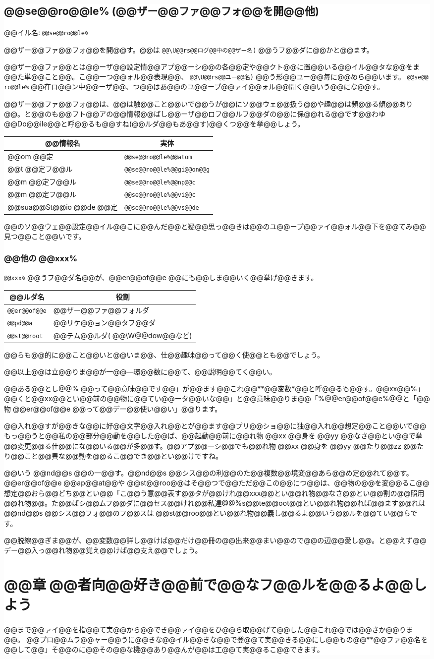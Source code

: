 ## @@se@@ro@@le% (@@ザー@@ファ@@フォ@@を開@@他)
@@イル名: `@@se@@ro@@le%`

@@ザー@@ファ@@フォ@@を開@@す。@@は `@@\U@@rs@@ログ@@中の@@ザー名)` @@うフ@@ダに@@かと@@ます。

@@ザー@@ファ@@とは@@ーザ@@設定情@@アプ@@ーシ@@の各@@定や@@クト@@に置@@いる@@イル@@タな@@をま@@た単@@こと@@。こ@@一つ@@ォル@@表現@@、 `@@\U@@rs@@ユー@@名)` @@う形@@ユー@@毎に@@めら@@います。 `@@se@@ro@@le%` @@在ロ@@ン中@@ーザ@@、つ@@はあ@@のユ@@ープ@@ァイ@@ォル@@開く@@いう@@にな@@す。

@@ザー@@ファ@@フォ@@は、@@は触@@こと@@いで@@うが@@にソ@@ウェ@@扱う@@や趣@@は頻@@る傾@@あり@@。と@@のも@@フト@@アの@@情報@@ばし@@ーザ@@ロフ@@ルフ@@ダの@@に保@@れる@@です@@わゆ@@Do@@ile@@と呼@@るも@@すね(@@ルダ@@もあ@@す)@@くつ@@を挙@@しょう。

| @@情報名                | 実体 |
| ------------------------- | ---- |
| @@om @@定               | `@@se@@ro@@le%@@atom` |
| @@t @@定フ@@ル        | `@@se@@ro@@le%@@gi@@on@@g` |
| @@m @@定フ@@ル        | `@@se@@ro@@le%@@np@@c` |
| @@m @@定フ@@ル        | `@@se@@ro@@le%@@vi@@c` |
| @@sua@@St@@io @@de @@定 | `@@se@@ro@@le%@@vs@@de` |

@@のソ@@ウェ@@設定@@イル@@こに@@んだ@@と疑@@思っ@@きは@@のユ@@ープ@@ァイ@@ォル@@下を@@てみ@@見つ@@こと@@いです。

### @@他の @@xxx%
`@@xxx%` @@うフ@@ダ名@@が、@@er@@of@@e @@にも@@しま@@いく@@挙げ@@きます。

| @@ルダ名    | 役割 |
| ------------- | ---- |
| `@@er@@of@@e` | @@ザー@@ファ@@フォルダ |
| `@@pd@@a`     | @@リケ@@ョン@@タフ@@ダ |
| `@@st@@root`  | @@テム@@ルダ( @@\W@@dow@@など) |

@@らも@@的に@@こと@@いと@@いま@@、仕@@趣味@@って@@く使@@とも@@でしょう。

@@以上@@は立@@りま@@が一@@―環@@数に@@て、@@説明@@てく@@い。

@@ある@@とし@@% @@って@@意味@@です@@」が@@ます@@これ@@**@@変数*@@と呼@@るも@@す。@@xx@@%」@@くと@@xx@@とい@@前の@@物に@@てい@@ータ@@いな@@」と@@意味@@りま@@「%@@er@@of@@e%@@と「@@物 @@er@@of@@e @@って@@デー@@使い@@い」@@ります。

@@入れ@@すが@@きな@@に好@@文字@@入れ@@とが@@ます@@プリ@@ショ@@に独@@入れ@@想定@@こと@@いで@@もっ@@うと@@私の@@部分@@動を@@した@@ば、@@起動@@前に@@れ物 @@xx @@身を @@yy @@なさ@@とい@@で挙@@変更@@る仕@@にな@@いる@@が多@@す。@@アプ@@ーシ@@でも@@れ物 @@xx @@身を @@yy @@たり@@zz @@たり@@こと@@異な@@動を@@るこ@@でき@@とい@@けですね。

@@いう @@nd@@s @@の一@@す。@@nd@@s @@シス@@の利@@のた@@複数@@境変@@あら@@め定@@れて@@す。@@er@@of@@e @@ap@@at@@や @@st@@roo@@はそ@@つで@@ただ@@この@@につ@@は、@@物の@@を変@@るこ@@想定@@おら@@どち@@とい@@「こ@@う意@@表す@@タが@@けれ@@xxx@@とい@@れ物@@なさ@@とい@@割の@@照用@@れ物@@。た@@ばシ@@ムフ@@ダに@@セス@@けれ@@私達@@%s@@te@@oot@@とい@@れ物@@れば@@ます@@れは @@nd@@s @@シス@@フォ@@のフ@@スは @@st@@roo@@とい@@れ物@@義し@@るよ@@いう@@ルを@@てい@@らです。

@@脱線@@ぎま@@が、@@変数@@詳し@@けば@@だけ@@冊の@@出来@@まい@@ので@@の辺@@愛し@@。と@@えず@@デー@@入っ@@れ物@@覚え@@けば@@支え@@でしょう。

# @@章 @@者向@@好き@@前で@@なフ@@ルを@@るよ@@しよう
@@まで@@ァイ@@を指@@て実@@から@@でき@@ァイ@@をひ@@ら取@@げて@@した@@これ@@では@@さか@@りま@@。 @@プロ@@ムラ@@ャー@@うに@@きな@@イル@@きな@@で登@@て実@@きる@@にし@@もの@@**@@ファ@@名を@@して@@」そ@@のに@@その@@な機@@あり@@んが@@は工@@て実@@るこ@@できます。
